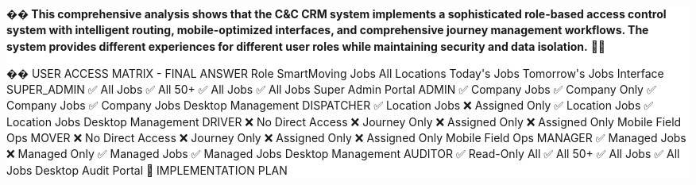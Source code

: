 
**�� This comprehensive analysis shows that the C&C CRM system implements a sophisticated role-based access control system with intelligent routing, mobile-optimized interfaces, and comprehensive journey management workflows. The system provides different experiences for different user roles while maintaining security and data isolation.** 🔐✅

�� USER ACCESS MATRIX - FINAL ANSWER
Role	SmartMoving Jobs	All Locations	Today's Jobs	Tomorrow's Jobs	Interface
SUPER_ADMIN	✅ All Jobs	✅ All 50+	✅ All Jobs	✅ All Jobs	Super Admin Portal
ADMIN	✅ Company Jobs	✅ Company Only	✅ Company Jobs	✅ Company Jobs	Desktop Management
DISPATCHER	✅ Location Jobs	❌ Assigned Only	✅ Location Jobs	✅ Location Jobs	Desktop Management
DRIVER	❌ No Direct Access	❌ Journey Only	❌ Assigned Only	❌ Assigned Only	Mobile Field Ops
MOVER	❌ No Direct Access	❌ Journey Only	❌ Assigned Only	❌ Assigned Only	Mobile Field Ops
MANAGER	✅ Managed Jobs	❌ Managed Only	✅ Managed Jobs	✅ Managed Jobs	Desktop Management
AUDITOR	✅ Read-Only All	✅ All 50+	✅ All Jobs	✅ All Jobs	Desktop Audit Portal
🚀 IMPLEMENTATION PLAN
